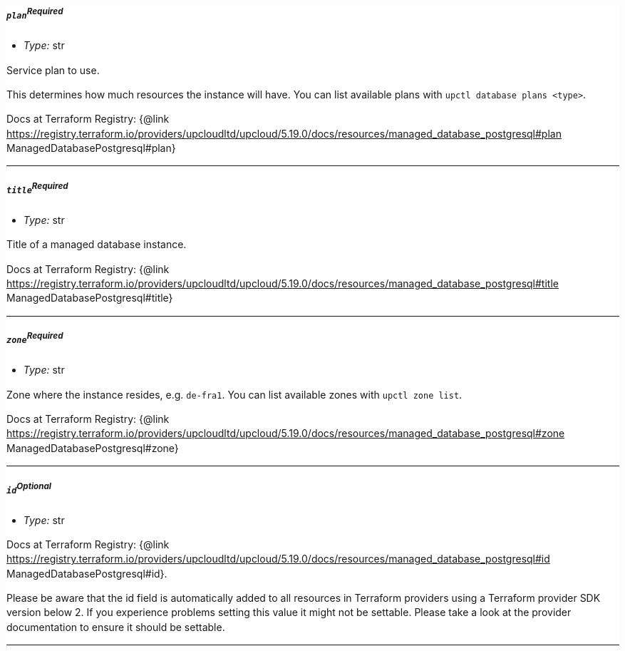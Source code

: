 
##### `plan`<sup>Required</sup> <a name="plan" id="@cdktf/provider-upcloud.managedDatabasePostgresql.ManagedDatabasePostgresql.Initializer.parameter.plan"></a>

- *Type:* str

Service plan to use.

This determines how much resources the instance will have. You can list available plans with `upctl database plans <type>`.

Docs at Terraform Registry: {@link https://registry.terraform.io/providers/upcloudltd/upcloud/5.19.0/docs/resources/managed_database_postgresql#plan ManagedDatabasePostgresql#plan}

---

##### `title`<sup>Required</sup> <a name="title" id="@cdktf/provider-upcloud.managedDatabasePostgresql.ManagedDatabasePostgresql.Initializer.parameter.title"></a>

- *Type:* str

Title of a managed database instance.

Docs at Terraform Registry: {@link https://registry.terraform.io/providers/upcloudltd/upcloud/5.19.0/docs/resources/managed_database_postgresql#title ManagedDatabasePostgresql#title}

---

##### `zone`<sup>Required</sup> <a name="zone" id="@cdktf/provider-upcloud.managedDatabasePostgresql.ManagedDatabasePostgresql.Initializer.parameter.zone"></a>

- *Type:* str

Zone where the instance resides, e.g. `de-fra1`. You can list available zones with `upctl zone list`.

Docs at Terraform Registry: {@link https://registry.terraform.io/providers/upcloudltd/upcloud/5.19.0/docs/resources/managed_database_postgresql#zone ManagedDatabasePostgresql#zone}

---

##### `id`<sup>Optional</sup> <a name="id" id="@cdktf/provider-upcloud.managedDatabasePostgresql.ManagedDatabasePostgresql.Initializer.parameter.id"></a>

- *Type:* str

Docs at Terraform Registry: {@link https://registry.terraform.io/providers/upcloudltd/upcloud/5.19.0/docs/resources/managed_database_postgresql#id ManagedDatabasePostgresql#id}.

Please be aware that the id field is automatically added to all resources in Terraform providers using a Terraform provider SDK version below 2.
If you experience problems setting this value it might not be settable. Please take a look at the provider documentation to ensure it should be settable.

---
